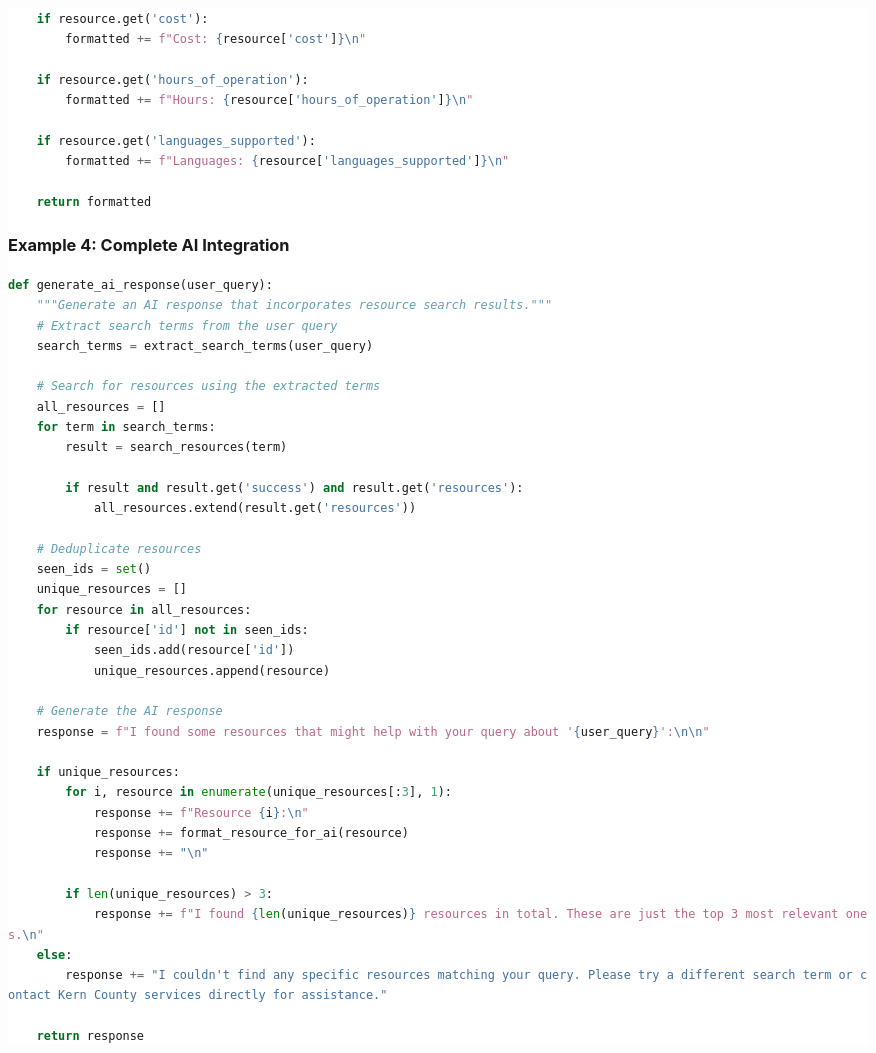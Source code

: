```python
    if resource.get('cost'):
        formatted += f"Cost: {resource['cost']}\n"
    
    if resource.get('hours_of_operation'):
        formatted += f"Hours: {resource['hours_of_operation']}\n"
    
    if resource.get('languages_supported'):
        formatted += f"Languages: {resource['languages_supported']}\n"
    
    return formatted
```

### Example 4: Complete AI Integration

```python
def generate_ai_response(user_query):
    """Generate an AI response that incorporates resource search results."""
    # Extract search terms from the user query
    search_terms = extract_search_terms(user_query)
    
    # Search for resources using the extracted terms
    all_resources = []
    for term in search_terms:
        result = search_resources(term)
        
        if result and result.get('success') and result.get('resources'):
            all_resources.extend(result.get('resources'))
    
    # Deduplicate resources
    seen_ids = set()
    unique_resources = []
    for resource in all_resources:
        if resource['id'] not in seen_ids:
            seen_ids.add(resource['id'])
            unique_resources.append(resource)
    
    # Generate the AI response
    response = f"I found some resources that might help with your query about '{user_query}':\n\n"
    
    if unique_resources:
        for i, resource in enumerate(unique_resources[:3], 1):
            response += f"Resource {i}:\n"
            response += format_resource_for_ai(resource)
            response += "\n"
        
        if len(unique_resources) > 3:
            response += f"I found {len(unique_resources)} resources in total. These are just the top 3 most relevant ones.\n"
    else:
        response += "I couldn't find any specific resources matching your query. Please try a different search term or contact Kern County services directly for assistance."
    
    return response
```
